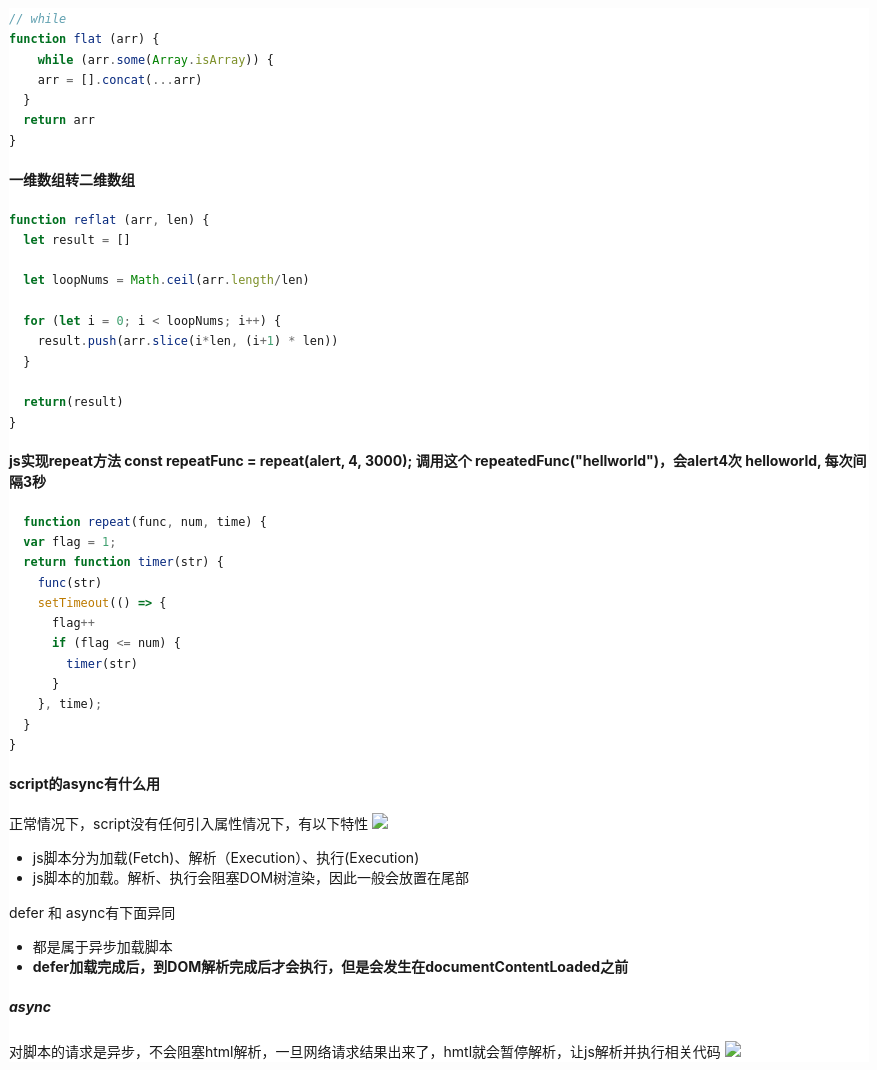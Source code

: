 ```javascript
// while 
function flat (arr) {
	while (arr.some(Array.isArray)) {
  	arr = [].concat(...arr)
  }
  return arr
}

```

#### 一维数组转二维数组
```javascript
function reflat (arr, len) {
  let result = []

  let loopNums = Math.ceil(arr.length/len)

  for (let i = 0; i < loopNums; i++) {
    result.push(arr.slice(i*len, (i+1) * len))
  }

  return(result)
}
```

####  js实现repeat方法 const repeatFunc = repeat(alert, 4, 3000); 调用这个 repeatedFunc("hellworld")，会alert4次 helloworld, 每次间隔3秒
```javascript
  function repeat(func, num, time) {
  var flag = 1;
  return function timer(str) {
    func(str)
    setTimeout(() => {
      flag++
      if (flag <= num) {
        timer(str)
      }
    }, time);
  }
}
```

#### script的async有什么用
正常情况下，script没有任何引入属性情况下，有以下特性
<img src="https://p3-juejin.byteimg.com/tos-cn-i-k3u1fbpfcp/caf2f618530046658ab8e3b4a8699589~tplv-k3u1fbpfcp-zoom-1.image">
- js脚本分为加载(Fetch)、解析（Execution）、执行(Execution)
- js脚本的加载。解析、执行会阻塞DOM树渲染，因此一般会放置在尾部

defer 和 async有下面异同
- 都是属于异步加载脚本
- **defer加载完成后，到DOM解析完成后才会执行，但是会发生在documentContentLoaded之前**
##### async 
对脚本的请求是异步，不会阻塞html解析，一旦网络请求结果出来了，hmtl就会暂停解析，让js解析并执行相关代码
<img src="https://p3-juejin.byteimg.com/tos-cn-i-k3u1fbpfcp/021b5dbeddb64db0a7099dc0a4dd076d~tplv-k3u1fbpfcp-zoom-1.image">
